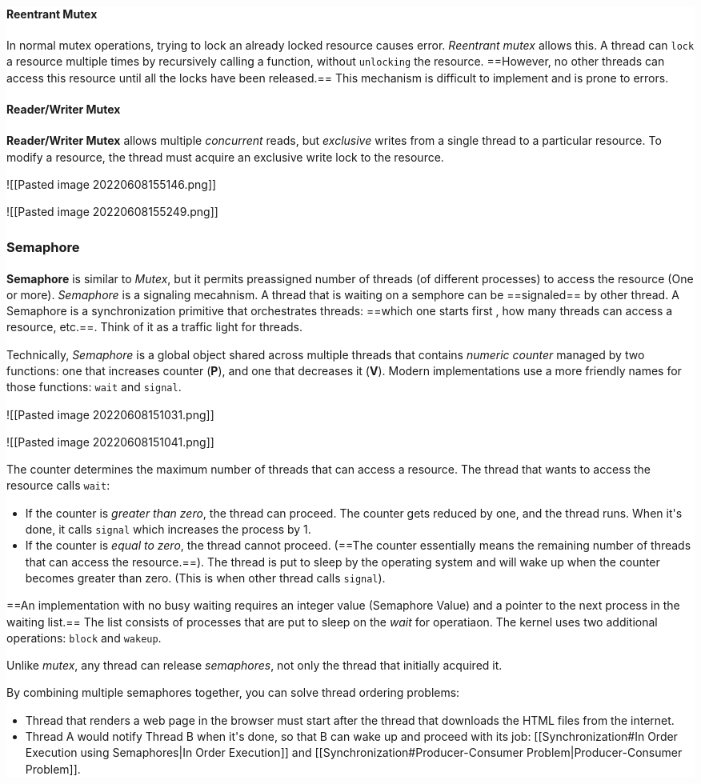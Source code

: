 #### Reentrant Mutex

In normal mutex operations, trying to lock an already locked resource causes error. *Reentrant mutex* allows this. A thread can `lock` a resource multiple times by recursively calling a function, without `unlocking` the resource. ==However, no other threads can access this resource until all the locks have been released.== This mechanism is difficult to implement and is prone to errors.

#### Reader/Writer Mutex

**Reader/Writer Mutex** allows multiple *concurrent* reads, but *exclusive* writes from a single thread to a particular resource. To modify a resource, the thread must acquire an exclusive write lock to the resource.

![[Pasted image 20220608155146.png]]

![[Pasted image 20220608155249.png]]


### Semaphore

**Semaphore** is similar to *Mutex*, but it permits preassigned number of threads (of different processes) to access the resource (One or more). *Semaphore* is a signaling mecahnism. A thread that is waiting on a semphore can be ==signaled== by other thread. A Semaphore is a synchronization primitive that orchestrates threads: ==which one starts first , how many threads can access a resource, etc.==. Think of it as a traffic light for threads.

Technically, *Semaphore* is a global object shared across multiple threads that contains *numeric counter* managed by two functions: one that increases counter (**P**), and one that decreases it (**V**). Modern implementations use a more friendly names for those functions: `wait` and `signal`.

![[Pasted image 20220608151031.png]]

![[Pasted image 20220608151041.png]]

The counter determines the maximum number of threads that can access a resource. The thread that wants to access the resource calls `wait`:
- If the counter is *greater than zero*, the thread can proceed. The counter gets reduced by one, and the thread runs. When it's done, it calls `signal` which increases the process by 1.
- If the counter is *equal to zero*, the thread cannot proceed. (==The counter essentially means the remaining number of threads that can access the resource.==). The thread is put to sleep by the operating system and will wake up when the counter becomes greater than zero. (This is when other thread calls `signal`).

==An implementation with no busy waiting requires an integer value (Semaphore Value) and a pointer to the next process in the waiting list.== The list consists of processes that are put to sleep on the *wait* for operatiaon. The kernel uses two additional operations: `block` and `wakeup`.

Unlike *mutex*, any thread can release *semaphores*, not only the thread that initially acquired it. 

By combining multiple semaphores together, you can solve thread ordering problems:
- Thread that renders a web page in the browser must start after the thread that downloads the HTML files from the internet.
- Thread A would notify Thread B when it's done, so that B can wake up and proceed with its job:  [[Synchronization#In Order Execution using Semaphores|In Order Execution]] and [[Synchronization#Producer-Consumer Problem|Producer-Consumer Problem]]. 
